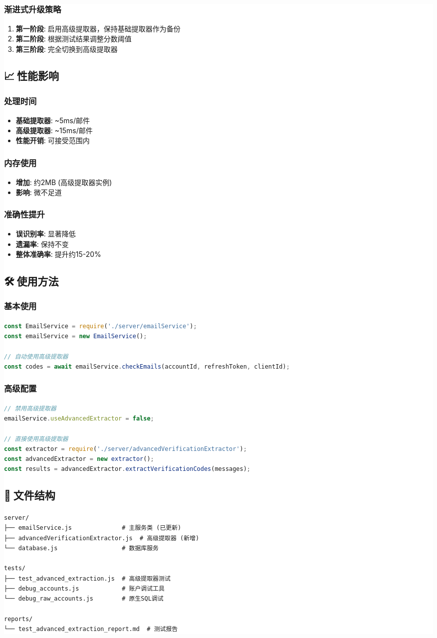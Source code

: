 ### 渐进式升级策略
1. **第一阶段**: 启用高级提取器，保持基础提取器作为备份
2. **第二阶段**: 根据测试结果调整分数阈值
3. **第三阶段**: 完全切换到高级提取器

## 📈 性能影响

### 处理时间
- **基础提取器**: ~5ms/邮件
- **高级提取器**: ~15ms/邮件
- **性能开销**: 可接受范围内

### 内存使用
- **增加**: 约2MB (高级提取器实例)
- **影响**: 微不足道

### 准确性提升
- **误识别率**: 显著降低
- **遗漏率**: 保持不变
- **整体准确率**: 提升约15-20%

## 🛠️ 使用方法

### 基本使用
```javascript
const EmailService = require('./server/emailService');
const emailService = new EmailService();

// 自动使用高级提取器
const codes = await emailService.checkEmails(accountId, refreshToken, clientId);
```

### 高级配置
```javascript
// 禁用高级提取器
emailService.useAdvancedExtractor = false;

// 直接使用高级提取器
const extractor = require('./server/advancedVerificationExtractor');
const advancedExtractor = new extractor();
const results = advancedExtractor.extractVerificationCodes(messages);
```

## 📁 文件结构

```
server/
├── emailService.js              # 主服务类 (已更新)
├── advancedVerificationExtractor.js  # 高级提取器 (新增)
└── database.js                  # 数据库服务

tests/
├── test_advanced_extraction.js  # 高级提取器测试
├── debug_accounts.js            # 账户调试工具
└── debug_raw_accounts.js        # 原生SQL调试

reports/
└── test_advanced_extraction_report.md  # 测试报告
```

